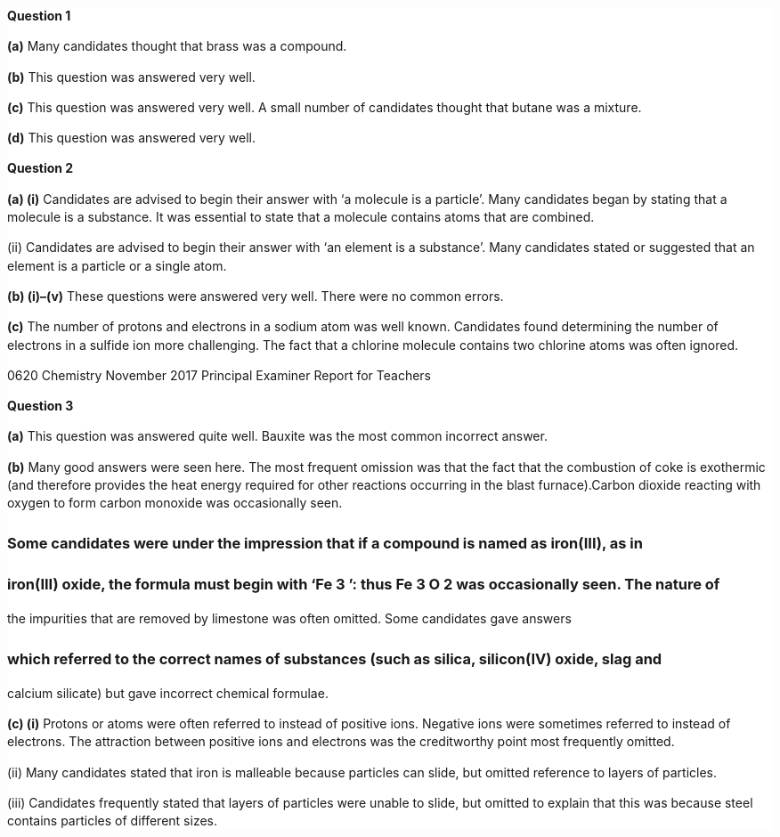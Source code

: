 **Question 1** 

**(a)** Many candidates thought that brass was a compound. 

**(b)** This question was answered very well. 

**(c)** This question was answered very well. A small number of candidates thought that butane was a mixture. 

**(d)** This question was answered very well. 

**Question 2** 

**(a) (i)** Candidates are advised to begin their answer with ‘a molecule is a particle’. Many candidates began by stating that a molecule is a substance. It was essential to state that a molecule contains atoms that are combined. 

 (ii) Candidates are advised to begin their answer with ‘an element is a substance’. Many candidates stated or suggested that an element is a particle or a single atom. 

**(b) (i)–(v)** These questions were answered very well. There were no common errors. 

**(c)** The number of protons and electrons in a sodium atom was well known. Candidates found determining the number of electrons in a sulfide ion more challenging. The fact that a chlorine molecule contains two chlorine atoms was often ignored. 


 0620 Chemistry November 2017 Principal Examiner Report for Teachers 

**Question 3** 

**(a)** This question was answered quite well. Bauxite was the most common incorrect answer. 

**(b)** Many good answers were seen here. The most frequent omission was that the fact that the combustion of coke is exothermic (and therefore provides the heat energy required for other reactions occurring in the blast furnace).Carbon dioxide reacting with oxygen to form carbon monoxide was occasionally seen. 

### Some candidates were under the impression that if a compound is named as iron(III), as in 

### iron(III) oxide, the formula must begin with ‘Fe 3 ’: thus Fe 3 O 2 was occasionally seen. The nature of 

 the impurities that are removed by limestone was often omitted. Some candidates gave answers 

### which referred to the correct names of substances (such as silica, silicon(IV) oxide, slag and 

 calcium silicate) but gave incorrect chemical formulae. 

**(c) (i)** Protons or atoms were often referred to instead of positive ions. Negative ions were sometimes referred to instead of electrons. The attraction between positive ions and electrons was the creditworthy point most frequently omitted. 

 (ii) Many candidates stated that iron is malleable because particles can slide, but omitted reference to layers of particles. 

 (iii) Candidates frequently stated that layers of particles were unable to slide, but omitted to explain that this was because steel contains particles of different sizes. 
